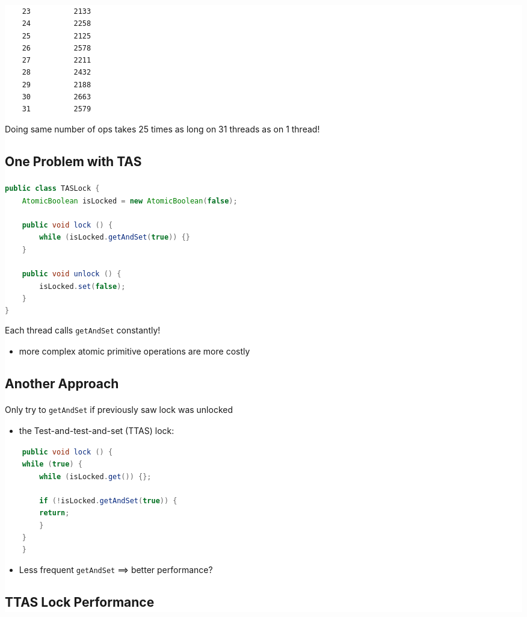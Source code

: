 ```text
    23          2133
    24          2258
    25          2125
    26          2578
    27          2211
    28          2432
    29          2188
    30          2663
    31          2579
```

Doing same number of ops takes 25 times as long on 31 threads as on 1 thread!

## One Problem with TAS

```java
public class TASLock {
    AtomicBoolean isLocked = new AtomicBoolean(false);
	
    public void lock () {
        while (isLocked.getAndSet(true)) {}
    }
	
    public void unlock () {
        isLocked.set(false);
    }
}
```

Each thread calls `getAndSet` constantly!

- more complex atomic primitive operations are more costly

## Another Approach

Only try to `getAndSet` if previously saw lock was unlocked

- the Test-and-test-and-set (TTAS) lock:

```java
    public void lock () {
	while (true) {
	    while (isLocked.get()) {};

	    if (!isLocked.getAndSet(true)) {
		return;
	    }
	}
    }
```

- Less frequent `getAndSet` $\implies$ better performance?

## TTAS Lock Performance
